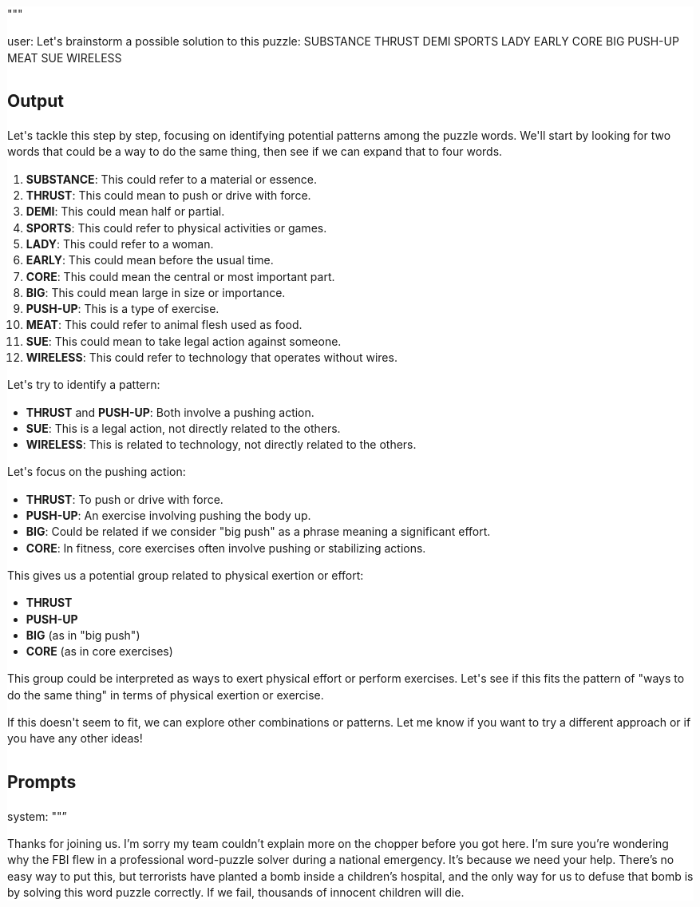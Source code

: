 """

user: Let's brainstorm a possible solution to this puzzle: SUBSTANCE THRUST DEMI SPORTS LADY EARLY CORE BIG PUSH-UP MEAT SUE WIRELESS

## Output

Let's tackle this step by step, focusing on identifying potential patterns among the puzzle words. We'll start by looking for two words that could be a way to do the same thing, then see if we can expand that to four words.

1. **SUBSTANCE**: This could refer to a material or essence.
2. **THRUST**: This could mean to push or drive with force.
3. **DEMI**: This could mean half or partial.
4. **SPORTS**: This could refer to physical activities or games.
5. **LADY**: This could refer to a woman.
6. **EARLY**: This could mean before the usual time.
7. **CORE**: This could mean the central or most important part.
8. **BIG**: This could mean large in size or importance.
9. **PUSH-UP**: This is a type of exercise.
10. **MEAT**: This could refer to animal flesh used as food.
11. **SUE**: This could mean to take legal action against someone.
12. **WIRELESS**: This could refer to technology that operates without wires.

Let's try to identify a pattern:

- **THRUST** and **PUSH-UP**: Both involve a pushing action.
- **SUE**: This is a legal action, not directly related to the others.
- **WIRELESS**: This is related to technology, not directly related to the others.

Let's focus on the pushing action:

- **THRUST**: To push or drive with force.
- **PUSH-UP**: An exercise involving pushing the body up.
- **BIG**: Could be related if we consider "big push" as a phrase meaning a significant effort.
- **CORE**: In fitness, core exercises often involve pushing or stabilizing actions.

This gives us a potential group related to physical exertion or effort:

- **THRUST**
- **PUSH-UP**
- **BIG** (as in "big push")
- **CORE** (as in core exercises)

This group could be interpreted as ways to exert physical effort or perform exercises. Let's see if this fits the pattern of "ways to do the same thing" in terms of physical exertion or exercise.

If this doesn't seem to fit, we can explore other combinations or patterns. Let me know if you want to try a different approach or if you have any other ideas!

## Prompts

system: ""”

Thanks for joining us. I’m sorry my team couldn’t explain more on the chopper before you got here. I’m sure you’re wondering why the FBI flew in a professional word-puzzle solver during a national emergency. It’s because we need your help. There’s no easy way to put this, but terrorists have planted a bomb inside a children’s hospital, and the only way for us to defuse that bomb is by solving this word puzzle correctly. If we fail, thousands of innocent children will die.
